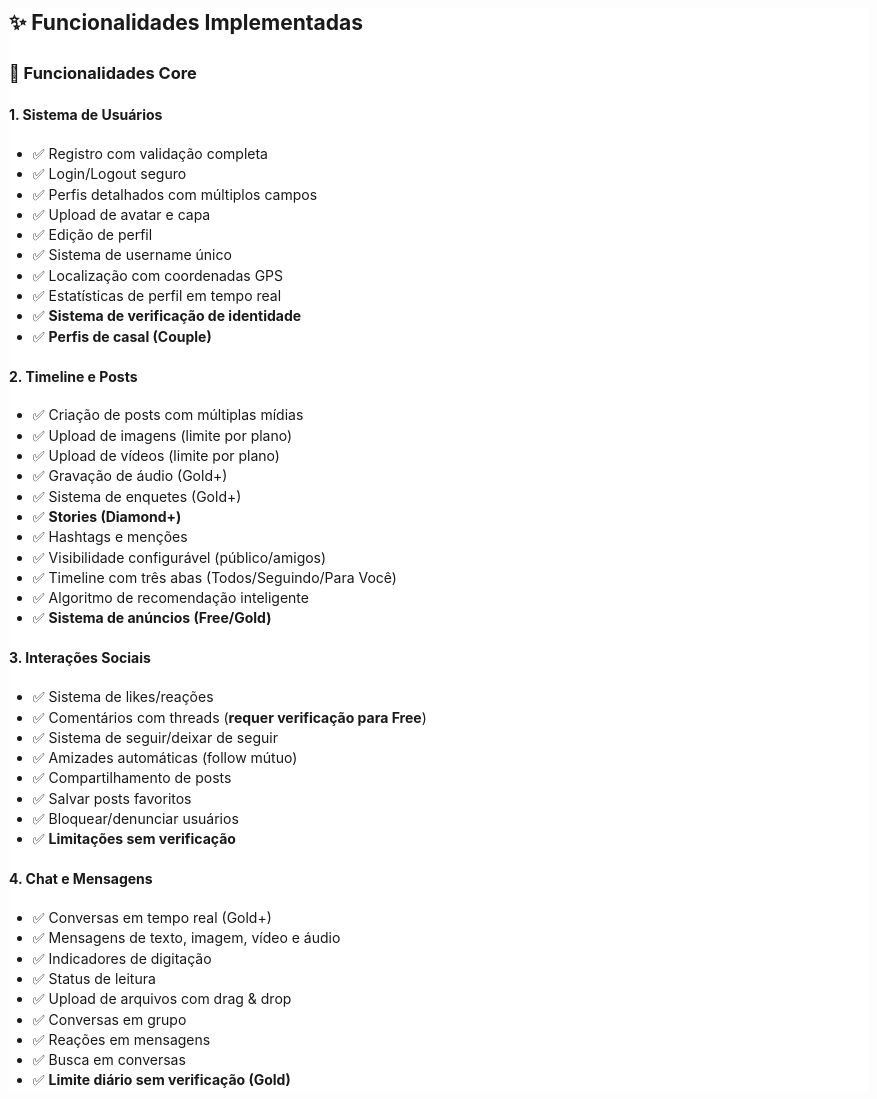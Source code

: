 
## ✨ Funcionalidades Implementadas

### 📱 Funcionalidades Core

#### 1. **Sistema de Usuários**
- ✅ Registro com validação completa
- ✅ Login/Logout seguro
- ✅ Perfis detalhados com múltiplos campos
- ✅ Upload de avatar e capa
- ✅ Edição de perfil
- ✅ Sistema de username único
- ✅ Localização com coordenadas GPS
- ✅ Estatísticas de perfil em tempo real
- ✅ **Sistema de verificação de identidade**
- ✅ **Perfis de casal (Couple)**

#### 2. **Timeline e Posts**
- ✅ Criação de posts com múltiplas mídias
- ✅ Upload de imagens (limite por plano)
- ✅ Upload de vídeos (limite por plano)
- ✅ Gravação de áudio (Gold+)
- ✅ Sistema de enquetes (Gold+)
- ✅ **Stories (Diamond+)**
- ✅ Hashtags e menções
- ✅ Visibilidade configurável (público/amigos)
- ✅ Timeline com três abas (Todos/Seguindo/Para Você)
- ✅ Algoritmo de recomendação inteligente
- ✅ **Sistema de anúncios (Free/Gold)**

#### 3. **Interações Sociais**
- ✅ Sistema de likes/reações
- ✅ Comentários com threads (**requer verificação para Free**)
- ✅ Sistema de seguir/deixar de seguir
- ✅ Amizades automáticas (follow mútuo)
- ✅ Compartilhamento de posts
- ✅ Salvar posts favoritos
- ✅ Bloquear/denunciar usuários
- ✅ **Limitações sem verificação**

#### 4. **Chat e Mensagens**
- ✅ Conversas em tempo real (Gold+)
- ✅ Mensagens de texto, imagem, vídeo e áudio
- ✅ Indicadores de digitação
- ✅ Status de leitura
- ✅ Upload de arquivos com drag & drop
- ✅ Conversas em grupo
- ✅ Reações em mensagens
- ✅ Busca em conversas
- ✅ **Limite diário sem verificação (Gold)**
